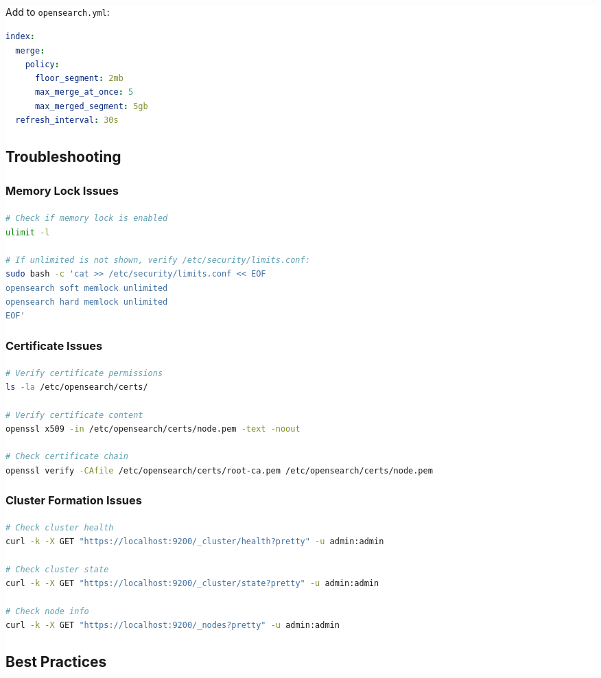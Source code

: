 Add to `opensearch.yml`:

```yaml
index:
  merge:
    policy:
      floor_segment: 2mb
      max_merge_at_once: 5
      max_merged_segment: 5gb
  refresh_interval: 30s
```

## Troubleshooting

### Memory Lock Issues

```bash
# Check if memory lock is enabled
ulimit -l

# If unlimited is not shown, verify /etc/security/limits.conf:
sudo bash -c 'cat >> /etc/security/limits.conf << EOF
opensearch soft memlock unlimited
opensearch hard memlock unlimited
EOF'
```

### Certificate Issues

```bash
# Verify certificate permissions
ls -la /etc/opensearch/certs/

# Verify certificate content
openssl x509 -in /etc/opensearch/certs/node.pem -text -noout

# Check certificate chain
openssl verify -CAfile /etc/opensearch/certs/root-ca.pem /etc/opensearch/certs/node.pem
```

### Cluster Formation Issues

```bash
# Check cluster health
curl -k -X GET "https://localhost:9200/_cluster/health?pretty" -u admin:admin

# Check cluster state
curl -k -X GET "https://localhost:9200/_cluster/state?pretty" -u admin:admin

# Check node info
curl -k -X GET "https://localhost:9200/_nodes?pretty" -u admin:admin
```

## Best Practices
